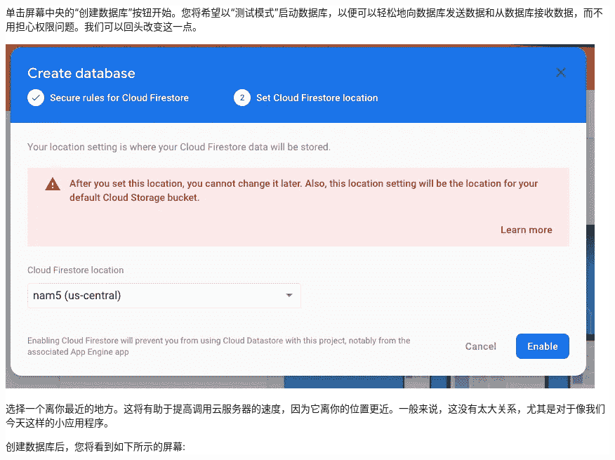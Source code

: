 单击屏幕中央的“创建数据库”按钮开始。您将希望以“测试模式”启动数据库，以便可以轻松地向数据库发送数据和从数据库接收数据，而不用担心权限问题。我们可以回头改变这一点。

![](img/501b3a14c40395e40fea9477cdc9a02a.png)

选择一个离你最近的地方。这将有助于提高调用云服务器的速度，因为它离你的位置更近。一般来说，这没有太大关系，尤其是对于像我们今天这样的小应用程序。

创建数据库后，您将看到如下所示的屏幕:
